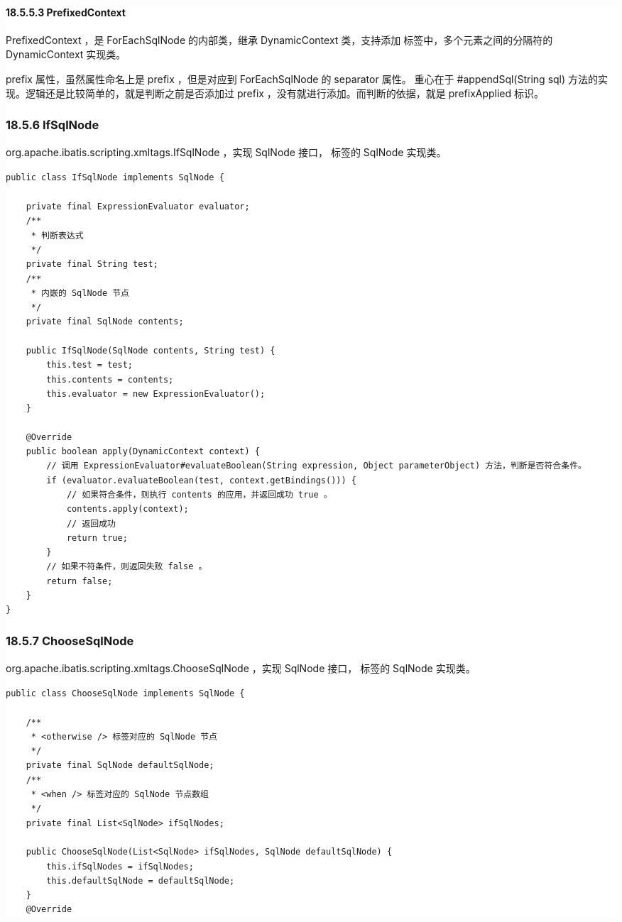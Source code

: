 #### 18.5.5.3 PrefixedContext ####
PrefixedContext ，是 ForEachSqlNode 的内部类，继承 DynamicContext 类，支持添加 <foreach /> 标签中，多个元素之间的分隔符的 DynamicContext 实现类。

prefix 属性，虽然属性命名上是 prefix ，但是对应到 ForEachSqlNode 的 separator 属性。
重心在于 #appendSql(String sql) 方法的实现。逻辑还是比较简单的，就是判断之前是否添加过 prefix ，没有就进行添加。而判断的依据，就是 prefixApplied 标识。

### 18.5.6 IfSqlNode ###
org.apache.ibatis.scripting.xmltags.IfSqlNode ，实现 SqlNode 接口，<if /> 标签的 SqlNode 实现类。

````
public class IfSqlNode implements SqlNode {

    private final ExpressionEvaluator evaluator;
    /**
     * 判断表达式
     */
    private final String test;
    /**
     * 内嵌的 SqlNode 节点
     */
    private final SqlNode contents;

    public IfSqlNode(SqlNode contents, String test) {
        this.test = test;
        this.contents = contents;
        this.evaluator = new ExpressionEvaluator();
    }

    @Override
    public boolean apply(DynamicContext context) {
        // 调用 ExpressionEvaluator#evaluateBoolean(String expression, Object parameterObject) 方法，判断是否符合条件。
        if (evaluator.evaluateBoolean(test, context.getBindings())) {
            // 如果符合条件，则执行 contents 的应用，并返回成功 true 。
            contents.apply(context);
            // 返回成功
            return true;
        }
        // 如果不符条件，则返回失败 false 。
        return false;
    }
}
````

### 18.5.7 ChooseSqlNode ###
org.apache.ibatis.scripting.xmltags.ChooseSqlNode ，实现 SqlNode 接口，<choose /> 标签的 SqlNode 实现类。

````
public class ChooseSqlNode implements SqlNode {

    /**
     * <otherwise /> 标签对应的 SqlNode 节点
     */
    private final SqlNode defaultSqlNode;
    /**
     * <when /> 标签对应的 SqlNode 节点数组
     */
    private final List<SqlNode> ifSqlNodes;

    public ChooseSqlNode(List<SqlNode> ifSqlNodes, SqlNode defaultSqlNode) {
        this.ifSqlNodes = ifSqlNodes;
        this.defaultSqlNode = defaultSqlNode;
    }
    @Override
````